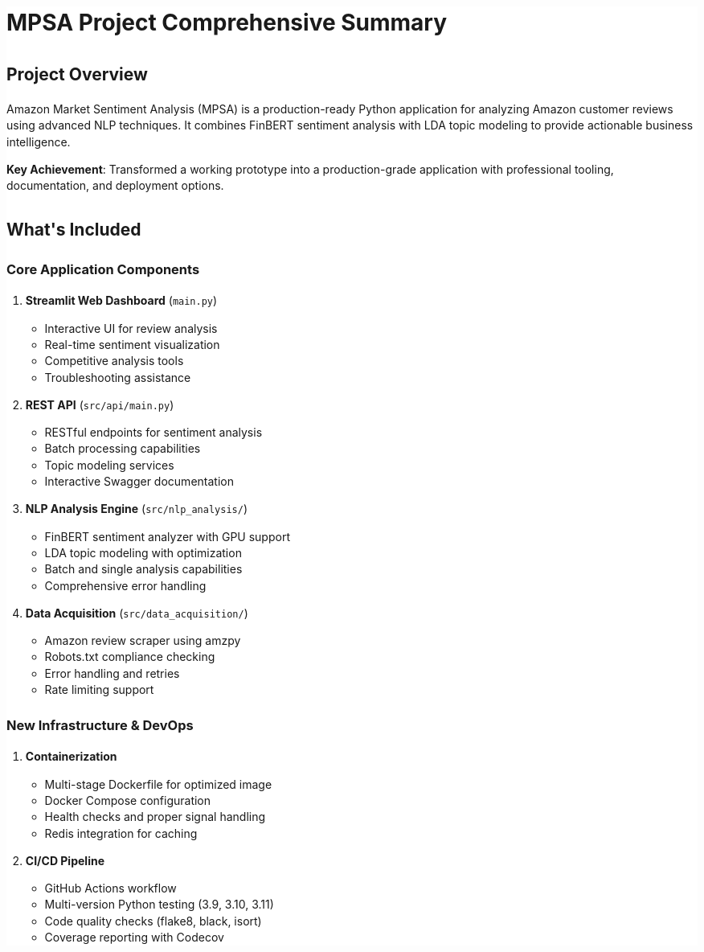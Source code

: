 # MPSA Project Comprehensive Summary

## Project Overview

Amazon Market Sentiment Analysis (MPSA) is a production-ready Python application for analyzing Amazon customer reviews using advanced NLP techniques. It combines FinBERT sentiment analysis with LDA topic modeling to provide actionable business intelligence.

**Key Achievement**: Transformed a working prototype into a production-grade application with professional tooling, documentation, and deployment options.

## What's Included

### Core Application Components

1. **Streamlit Web Dashboard** (`main.py`)
   - Interactive UI for review analysis
   - Real-time sentiment visualization
   - Competitive analysis tools
   - Troubleshooting assistance

2. **REST API** (`src/api/main.py`)
   - RESTful endpoints for sentiment analysis
   - Batch processing capabilities
   - Topic modeling services
   - Interactive Swagger documentation

3. **NLP Analysis Engine** (`src/nlp_analysis/`)
   - FinBERT sentiment analyzer with GPU support
   - LDA topic modeling with optimization
   - Batch and single analysis capabilities
   - Comprehensive error handling

4. **Data Acquisition** (`src/data_acquisition/`)
   - Amazon review scraper using amzpy
   - Robots.txt compliance checking
   - Error handling and retries
   - Rate limiting support

### New Infrastructure & DevOps

1. **Containerization**
   - Multi-stage Dockerfile for optimized image
   - Docker Compose configuration
   - Health checks and proper signal handling
   - Redis integration for caching

2. **CI/CD Pipeline**
   - GitHub Actions workflow
   - Multi-version Python testing (3.9, 3.10, 3.11)
   - Code quality checks (flake8, black, isort)
   - Coverage reporting with Codecov
